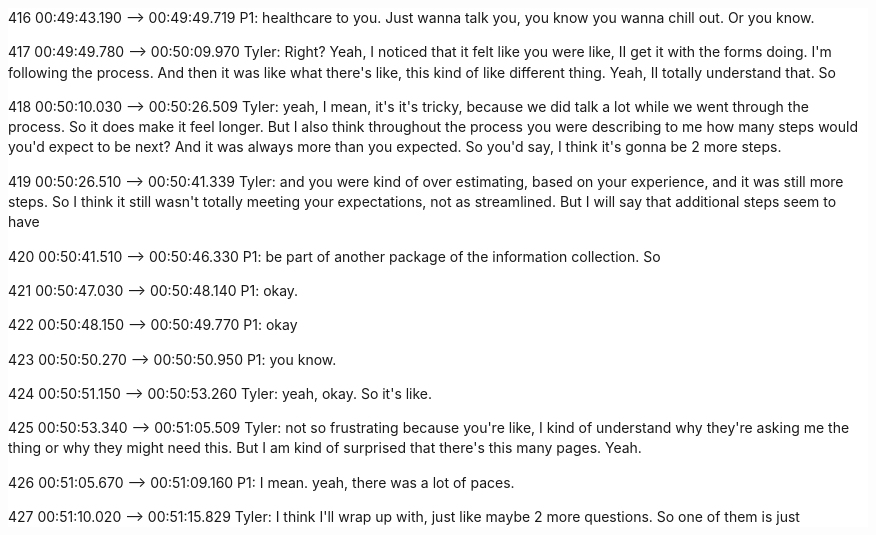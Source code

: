 416
00:49:43.190 --> 00:49:49.719
P1: healthcare to you. Just wanna talk you, you know you wanna chill out. Or you know.

417
00:49:49.780 --> 00:50:09.970
Tyler: Right? Yeah, I noticed that it felt like you were like, II get it with the forms doing. I'm following the process. And then it was like what there's like, this kind of like different thing. Yeah, II totally understand that. So

418
00:50:10.030 --> 00:50:26.509
Tyler: yeah, I mean, it's it's tricky, because we did talk a lot while we went through the process. So it does make it feel longer. But I also think throughout the process you were describing to me how many steps would you'd expect to be next? And it was always more than you expected. So you'd say, I think it's gonna be 2 more steps.

419
00:50:26.510 --> 00:50:41.339
Tyler: and you were kind of over estimating, based on your experience, and it was still more steps. So I think it still wasn't totally meeting your expectations, not as streamlined. But I will say that additional steps seem to have

420
00:50:41.510 --> 00:50:46.330
P1: be part of another package of the information collection. So

421
00:50:47.030 --> 00:50:48.140
P1: okay.

422
00:50:48.150 --> 00:50:49.770
P1: okay

423
00:50:50.270 --> 00:50:50.950
P1: you know.

424
00:50:51.150 --> 00:50:53.260
Tyler: yeah, okay. So it's like.

425
00:50:53.340 --> 00:51:05.509
Tyler: not so frustrating because you're like, I kind of understand why they're asking me the thing or why they might need this. But I am kind of surprised that there's this many pages. Yeah.

426
00:51:05.670 --> 00:51:09.160
P1: I mean. yeah, there was a lot of paces.

427
00:51:10.020 --> 00:51:15.829
Tyler:  I think I'll wrap up with, just like maybe 2 more questions. So one of them is just
